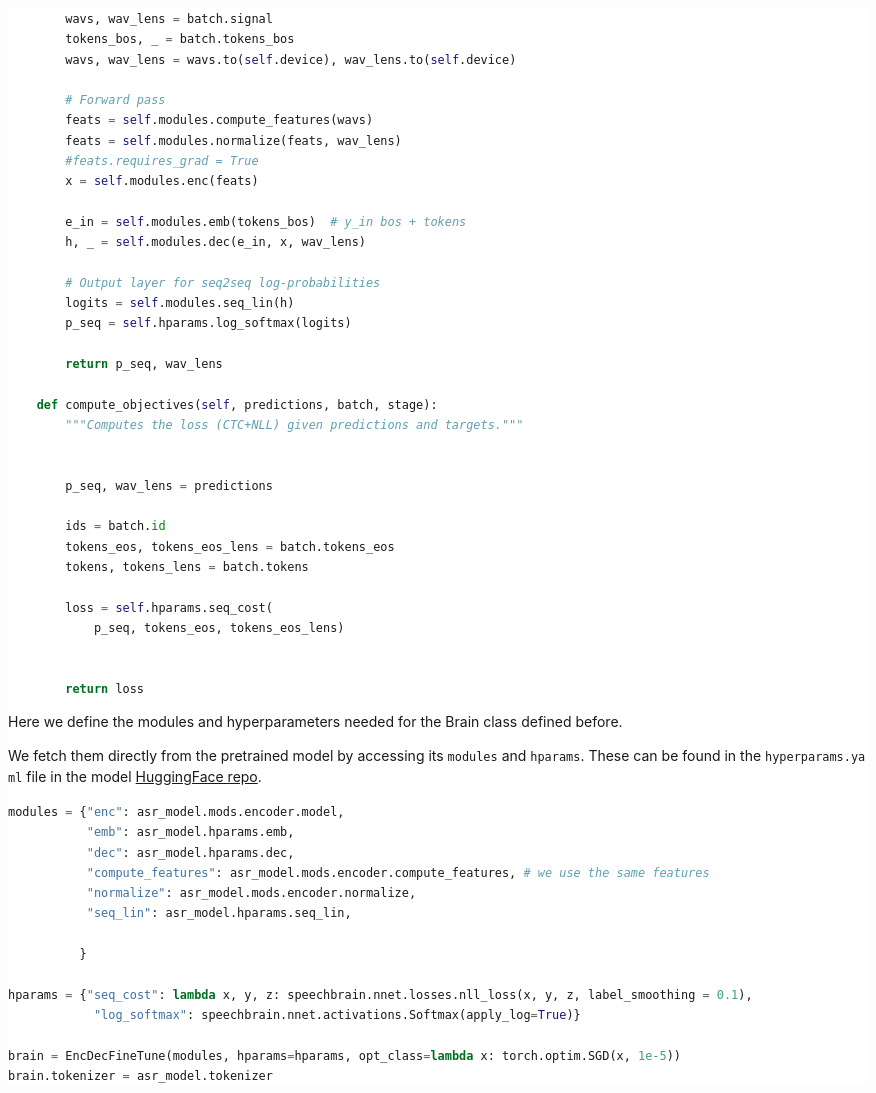 ```python
        wavs, wav_lens = batch.signal
        tokens_bos, _ = batch.tokens_bos
        wavs, wav_lens = wavs.to(self.device), wav_lens.to(self.device)

        # Forward pass
        feats = self.modules.compute_features(wavs)
        feats = self.modules.normalize(feats, wav_lens)
        #feats.requires_grad = True
        x = self.modules.enc(feats)

        e_in = self.modules.emb(tokens_bos)  # y_in bos + tokens
        h, _ = self.modules.dec(e_in, x, wav_lens)

        # Output layer for seq2seq log-probabilities
        logits = self.modules.seq_lin(h)
        p_seq = self.hparams.log_softmax(logits)

        return p_seq, wav_lens

    def compute_objectives(self, predictions, batch, stage):
        """Computes the loss (CTC+NLL) given predictions and targets."""


        p_seq, wav_lens = predictions

        ids = batch.id
        tokens_eos, tokens_eos_lens = batch.tokens_eos
        tokens, tokens_lens = batch.tokens

        loss = self.hparams.seq_cost(
            p_seq, tokens_eos, tokens_eos_lens)


        return loss

```

Here we define the modules and hyperparameters needed for the Brain class defined before.

We fetch them directly from the pretrained model by accessing its `modules` and `hparams`. These can be found in the `hyperparams.yaml` file in the model [HuggingFace repo](https://huggingface.co/speechbrain/asr-crdnn-rnnlm-librispeech/blob/main/hyperparams.yaml).


```python
modules = {"enc": asr_model.mods.encoder.model,
           "emb": asr_model.hparams.emb,
           "dec": asr_model.hparams.dec,
           "compute_features": asr_model.mods.encoder.compute_features, # we use the same features
           "normalize": asr_model.mods.encoder.normalize,
           "seq_lin": asr_model.hparams.seq_lin,

          }

hparams = {"seq_cost": lambda x, y, z: speechbrain.nnet.losses.nll_loss(x, y, z, label_smoothing = 0.1),
            "log_softmax": speechbrain.nnet.activations.Softmax(apply_log=True)}

brain = EncDecFineTune(modules, hparams=hparams, opt_class=lambda x: torch.optim.SGD(x, 1e-5))
brain.tokenizer = asr_model.tokenizer
```
